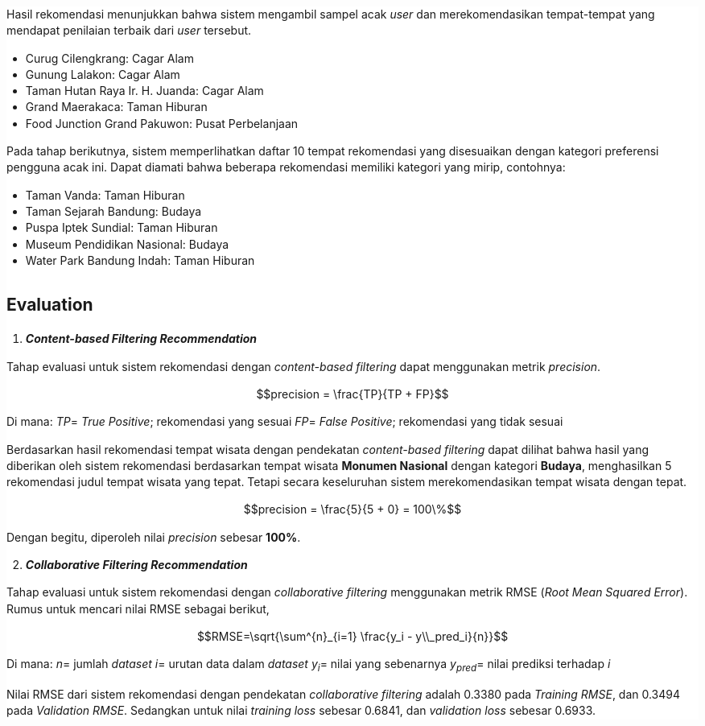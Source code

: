 Hasil rekomendasi menunjukkan bahwa sistem mengambil sampel acak _user_ dan merekomendasikan tempat-tempat yang mendapat penilaian terbaik dari _user_ tersebut.

- Curug Cilengkrang: Cagar Alam
- Gunung Lalakon: Cagar Alam
- Taman Hutan Raya Ir. H. Juanda: Cagar Alam
- Grand Maerakaca: Taman Hiburan
- Food Junction Grand Pakuwon: Pusat Perbelanjaan

Pada tahap berikutnya, sistem memperlihatkan daftar 10 tempat rekomendasi yang disesuaikan dengan kategori preferensi pengguna acak ini. Dapat diamati bahwa beberapa rekomendasi memiliki kategori yang mirip, contohnya:

- Taman Vanda: Taman Hiburan
- Taman Sejarah Bandung: Budaya
- Puspa Iptek Sundial: Taman Hiburan
- Museum Pendidikan Nasional: Budaya
- Water Park Bandung Indah: Taman Hiburan


## Evaluation

1. **_Content-based Filtering Recommendation_**

Tahap evaluasi untuk sistem rekomendasi dengan _content-based filtering_ dapat menggunakan metrik _precision_.

   $$precision = \frac{TP}{TP + FP}$$

   Di mana:
   $TP =$ _True Positive_; rekomendasi yang sesuai
   $FP =$ _False Positive_; rekomendasi yang tidak sesuai

   Berdasarkan hasil rekomendasi tempat wisata dengan pendekatan _content-based filtering_ dapat dilihat bahwa hasil yang diberikan oleh sistem rekomendasi berdasarkan tempat wisata **Monumen Nasional** dengan kategori **Budaya**, menghasilkan 5 rekomendasi judul tempat wisata yang tepat. Tetapi secara keseluruhan sistem merekomendasikan tempat wisata dengan tepat.

   $$precision = \frac{5}{5 + 0} = 100\%$$

   Dengan begitu, diperoleh nilai _precision_ sebesar **100%**.

2. **_Collaborative Filtering Recommendation_**

Tahap evaluasi untuk sistem rekomendasi dengan _collaborative filtering_ menggunakan metrik RMSE (_Root Mean Squared Error_). Rumus untuk mencari nilai RMSE sebagai berikut,

   $$RMSE=\sqrt{\sum^{n}_{i=1} \frac{y_i - y\\_pred_i}{n}}$$

   Di mana:
   $n =$ jumlah _dataset_
   $i =$ urutan data dalam _dataset_
   $y_i =$ nilai yang sebenarnya
   $y_{pred} =$ nilai prediksi terhadap $i$

Nilai RMSE dari sistem rekomendasi dengan pendekatan _collaborative filtering_ adalah 0.3380 pada _Training RMSE_, dan 0.3494 pada _Validation RMSE_. Sedangkan untuk nilai _training loss_ sebesar 0.6841, dan _validation loss_ sebesar 0.6933.
